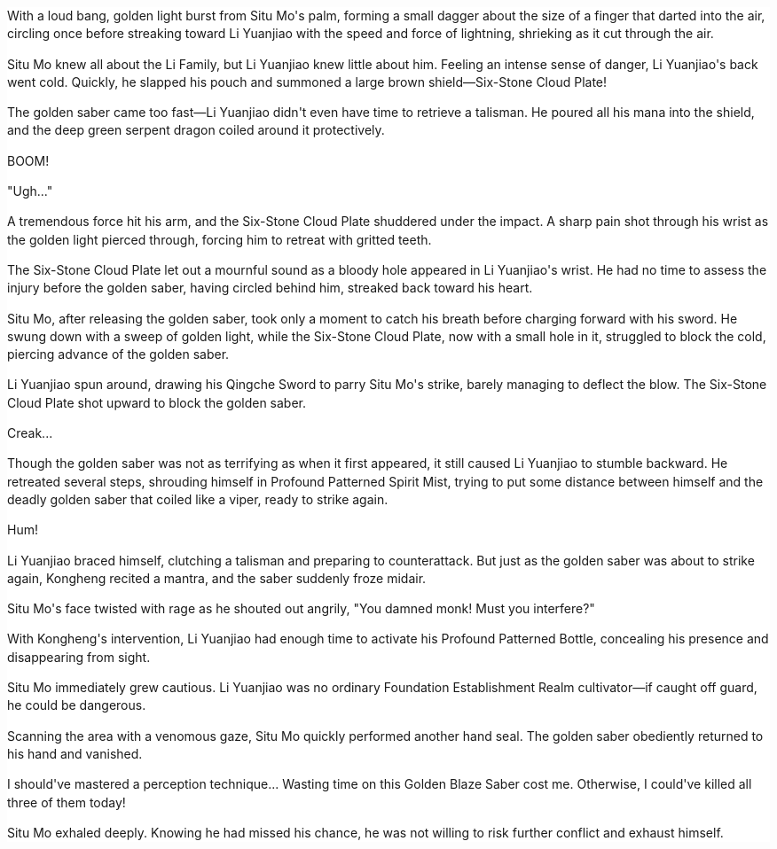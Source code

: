 With a loud bang, golden light burst from Situ Mo's palm, forming a small dagger about the size of a finger that darted into the air, circling once before streaking toward Li Yuanjiao with the speed and force of lightning, shrieking as it cut through the air.

Situ Mo knew all about the Li Family, but Li Yuanjiao knew little about him. Feeling an intense sense of danger, Li Yuanjiao's back went cold. Quickly, he slapped his pouch and summoned a large brown shield—Six-Stone Cloud Plate!

The golden saber came too fast—Li Yuanjiao didn't even have time to retrieve a talisman. He poured all his mana into the shield, and the deep green serpent dragon coiled around it protectively.

BOOM!

"Ugh..."

A tremendous force hit his arm, and the Six-Stone Cloud Plate shuddered under the impact. A sharp pain shot through his wrist as the golden light pierced through, forcing him to retreat with gritted teeth.

The Six-Stone Cloud Plate let out a mournful sound as a bloody hole appeared in Li Yuanjiao's wrist. He had no time to assess the injury before the golden saber, having circled behind him, streaked back toward his heart.

Situ Mo, after releasing the golden saber, took only a moment to catch his breath before charging forward with his sword. He swung down with a sweep of golden light, while the Six-Stone Cloud Plate, now with a small hole in it, struggled to block the cold, piercing advance of the golden saber.

Li Yuanjiao spun around, drawing his Qingche Sword to parry Situ Mo's strike, barely managing to deflect the blow. The Six-Stone Cloud Plate shot upward to block the golden saber.

Creak...

Though the golden saber was not as terrifying as when it first appeared, it still caused Li Yuanjiao to stumble backward. He retreated several steps, shrouding himself in Profound Patterned Spirit Mist, trying to put some distance between himself and the deadly golden saber that coiled like a viper, ready to strike again.

Hum!

Li Yuanjiao braced himself, clutching a talisman and preparing to counterattack. But just as the golden saber was about to strike again, Kongheng recited a mantra, and the saber suddenly froze midair.

Situ Mo's face twisted with rage as he shouted out angrily, "You damned monk! Must you interfere?"

With Kongheng's intervention, Li Yuanjiao had enough time to activate his Profound Patterned Bottle, concealing his presence and disappearing from sight.

Situ Mo immediately grew cautious. Li Yuanjiao was no ordinary Foundation Establishment Realm cultivator—if caught off guard, he could be dangerous.

Scanning the area with a venomous gaze, Situ Mo quickly performed another hand seal. The golden saber obediently returned to his hand and vanished.

I should've mastered a perception technique... Wasting time on this Golden Blaze Saber cost me. Otherwise, I could've killed all three of them today!

Situ Mo exhaled deeply. Knowing he had missed his chance, he was not willing to risk further conflict and exhaust himself.
